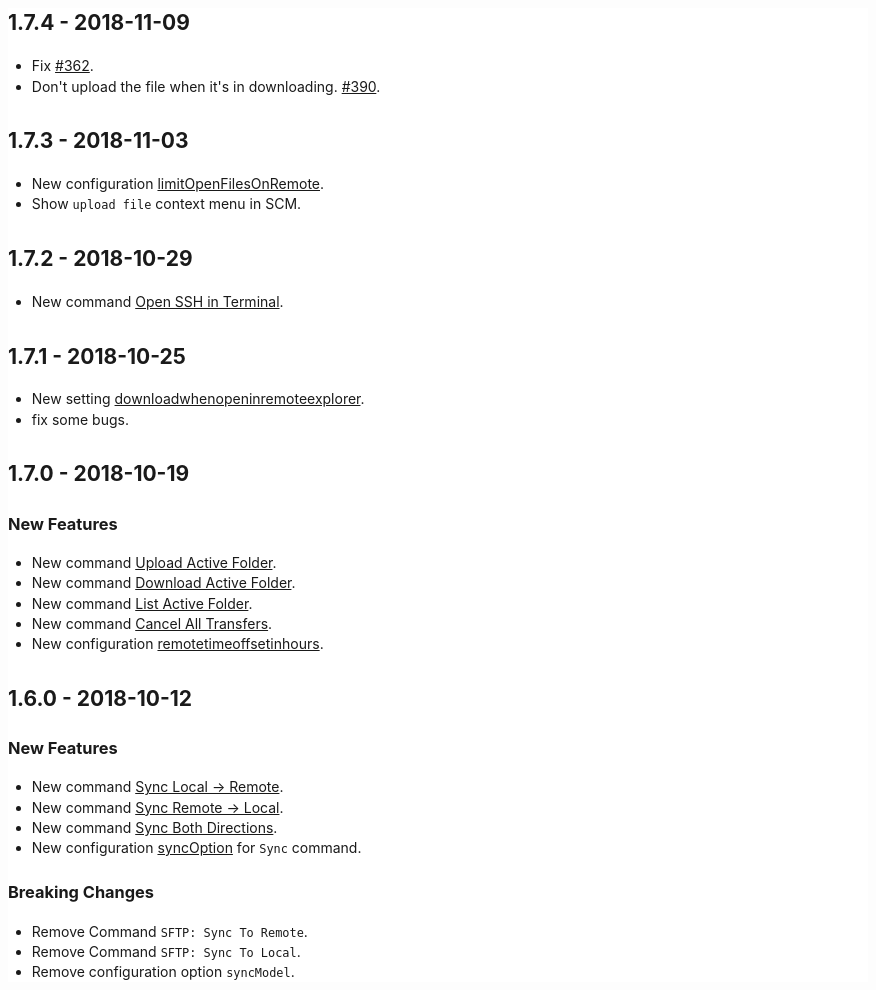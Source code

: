 ## 1.7.4 - 2018-11-09
  * Fix [#362](https://github.com/liximomo/vscode-sftp/issues/362).
  * Don't upload the file when it's in downloading. [#390](https://github.com/liximomo/vscode-sftp/issues/390).

## 1.7.3 - 2018-11-03
  * New configuration [limitOpenFilesOnRemote](https://github.com/liximomo/vscode-sftp/wiki/Configuration#limitopenfilesonremote).
  * Show `upload file` context menu in SCM.

## 1.7.2 - 2018-10-29
  * New command [Open SSH in Terminal](https://github.com/liximomo/vscode-sftp/wiki/Commands#open-ssh-in-terminal).

## 1.7.1 - 2018-10-25
  * New setting [downloadwhenopeninremoteexplorer](https://github.com/liximomo/vscode-sftp/wiki/Setting#downloadwhenopeninremoteexplorer).
  * fix some bugs.

## 1.7.0 - 2018-10-19
### New Features
  * New command [Upload Active Folder](https://github.com/liximomo/vscode-sftp/wiki/Commands#sftp-upload-active-folder).
  * New command [Download Active Folder](https://github.com/liximomo/vscode-sftp/wiki/Commands#sftp-download-active-folder).
  * New command [List Active Folder](https://github.com/liximomo/vscode-sftp/wiki/Commands#sftp-list-active-folder).
  * New command [Cancel All Transfers](https://github.com/liximomo/vscode-sftp/wiki/Commands#cancel-all-transfers).
  * New configuration [remotetimeoffsetinhours](https://github.com/liximomo/vscode-sftp/wiki/Configuration#remotetimeoffsetinhours).

## 1.6.0 - 2018-10-12
### New Features
  * New command [Sync Local -> Remote](https://github.com/liximomo/vscode-sftp/wiki/Commands#sftp-sync-local---remote).
  * New command [Sync Remote -> Local](https://github.com/liximomo/vscode-sftp/wiki/Commands#sftp-sync-remote---local).
  * New command [Sync Both Directions](https://github.com/liximomo/vscode-sftp/wiki/Commands#sftp-sync-both-directions).
  * New configuration [syncOption](https://github.com/liximomo/vscode-sftp/wiki/Configuration#syncoption) for `Sync` command.

### Breaking Changes
  * Remove Command `SFTP: Sync To Remote`.
  * Remove Command `SFTP: Sync To Local`.
  * Remove configuration option `syncModel`.
